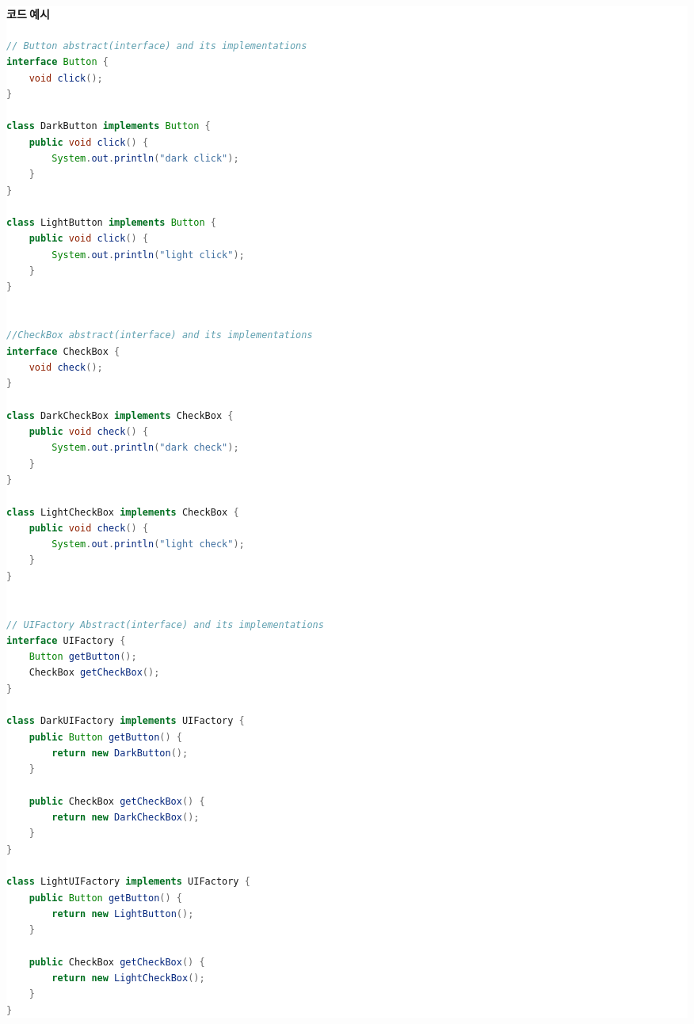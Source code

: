 #### 코드 예시
```java
// Button abstract(interface) and its implementations
interface Button {
    void click();
}

class DarkButton implements Button {
    public void click() {
        System.out.println("dark click");
    }
}

class LightButton implements Button {
    public void click() {
        System.out.println("light click");
    }
}


//CheckBox abstract(interface) and its implementations
interface CheckBox {
    void check();
}

class DarkCheckBox implements CheckBox {
    public void check() {
        System.out.println("dark check");
    }
}

class LightCheckBox implements CheckBox {
    public void check() {
        System.out.println("light check");
    }
}


// UIFactory Abstract(interface) and its implementations
interface UIFactory {
    Button getButton();
    CheckBox getCheckBox();
}

class DarkUIFactory implements UIFactory {
    public Button getButton() {
        return new DarkButton();
    }

    public CheckBox getCheckBox() {
        return new DarkCheckBox();
    }
}

class LightUIFactory implements UIFactory {
    public Button getButton() {
        return new LightButton();
    }

    public CheckBox getCheckBox() {
        return new LightCheckBox();
    }
}
```